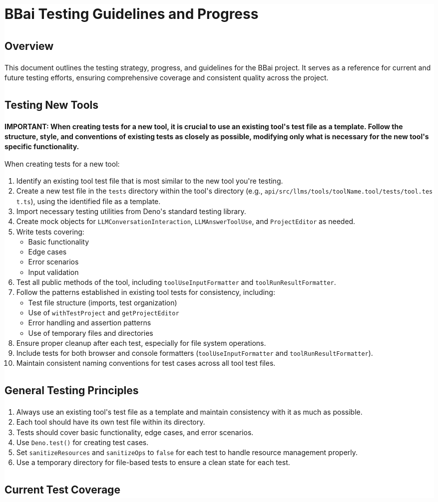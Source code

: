 # BBai Testing Guidelines and Progress

## Overview
This document outlines the testing strategy, progress, and guidelines for the BBai project. It serves as a reference for current and future testing efforts, ensuring comprehensive coverage and consistent quality across the project.

## Testing New Tools

**IMPORTANT: When creating tests for a new tool, it is crucial to use an existing tool's test file as a template. Follow the structure, style, and conventions of existing tests as closely as possible, modifying only what is necessary for the new tool's specific functionality.**

When creating tests for a new tool:

1. Identify an existing tool test file that is most similar to the new tool you're testing.
2. Create a new test file in the `tests` directory within the tool's directory (e.g., `api/src/llms/tools/toolName.tool/tests/tool.test.ts`), using the identified file as a template.
3. Import necessary testing utilities from Deno's standard testing library.
4. Create mock objects for `LLMConversationInteraction`, `LLMAnswerToolUse`, and `ProjectEditor` as needed.
5. Write tests covering:
   - Basic functionality
   - Edge cases
   - Error scenarios
   - Input validation
6. Test all public methods of the tool, including `toolUseInputFormatter` and `toolRunResultFormatter`.
7. Follow the patterns established in existing tool tests for consistency, including:
   - Test file structure (imports, test organization)
   - Use of `withTestProject` and `getProjectEditor`
   - Error handling and assertion patterns
   - Use of temporary files and directories
8. Ensure proper cleanup after each test, especially for file system operations.
9. Include tests for both browser and console formatters (`toolUseInputFormatter` and `toolRunResultFormatter`).
10. Maintain consistent naming conventions for test cases across all tool test files.

## General Testing Principles

1. Always use an existing tool's test file as a template and maintain consistency with it as much as possible.
2. Each tool should have its own test file within its directory.
3. Tests should cover basic functionality, edge cases, and error scenarios.
4. Use `Deno.test()` for creating test cases.
5. Set `sanitizeResources` and `sanitizeOps` to `false` for each test to handle resource management properly.
6. Use a temporary directory for file-based tests to ensure a clean state for each test.

## Current Test Coverage
